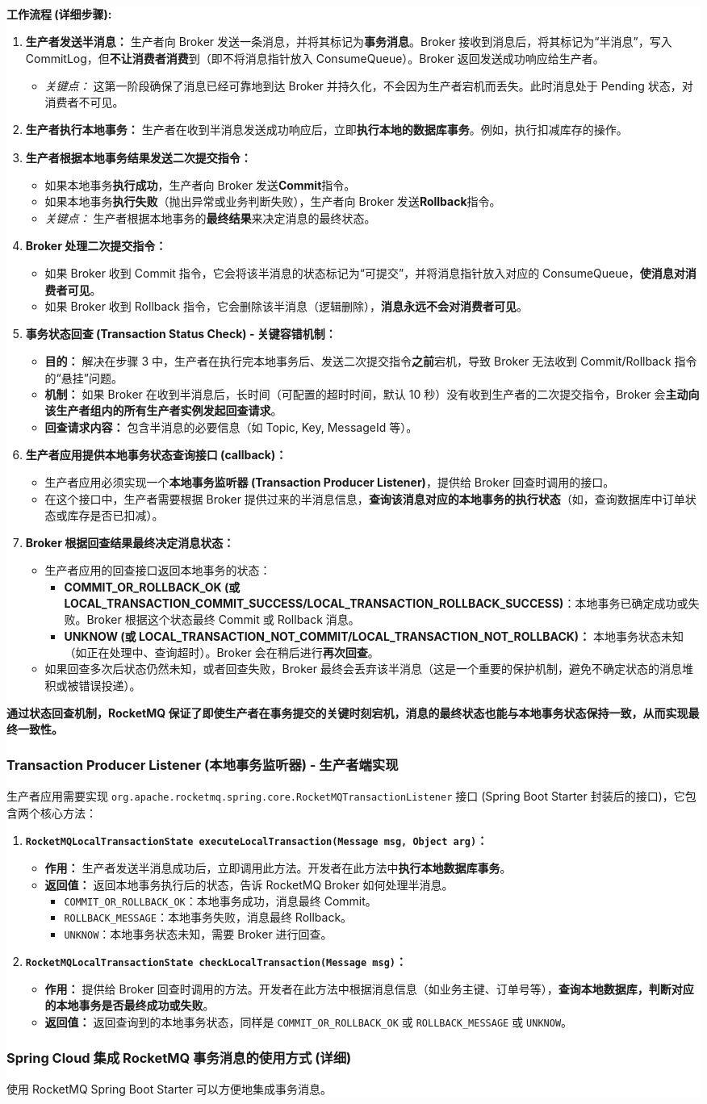 **工作流程 (详细步骤):**

1.  **生产者发送半消息：** 生产者向 Broker 发送一条消息，并将其标记为**事务消息**。Broker 接收到消息后，将其标记为“半消息”，写入 CommitLog，但**不让消费者消费**到（即不将消息指针放入 ConsumeQueue）。Broker 返回发送成功响应给生产者。
    * *关键点：* 这第一阶段确保了消息已经可靠地到达 Broker 并持久化，不会因为生产者宕机而丢失。此时消息处于 Pending 状态，对消费者不可见。

2.  **生产者执行本地事务：** 生产者在收到半消息发送成功响应后，立即**执行本地的数据库事务**。例如，执行扣减库存的操作。

3.  **生产者根据本地事务结果发送二次提交指令：**
    * 如果本地事务**执行成功**，生产者向 Broker 发送**Commit**指令。
    * 如果本地事务**执行失败**（抛出异常或业务判断失败），生产者向 Broker 发送**Rollback**指令。
    * *关键点：* 生产者根据本地事务的**最终结果**来决定消息的最终状态。

4.  **Broker 处理二次提交指令：**
    * 如果 Broker 收到 Commit 指令，它会将该半消息的状态标记为“可提交”，并将消息指针放入对应的 ConsumeQueue，**使消息对消费者可见**。
    * 如果 Broker 收到 Rollback 指令，它会删除该半消息（逻辑删除），**消息永远不会对消费者可见**。

5.  **事务状态回查 (Transaction Status Check) - 关键容错机制：**
    * **目的：** 解决在步骤 3 中，生产者在执行完本地事务后、发送二次提交指令**之前**宕机，导致 Broker 无法收到 Commit/Rollback 指令的“悬挂”问题。
    * **机制：** 如果 Broker 在收到半消息后，长时间（可配置的超时时间，默认 10 秒）没有收到生产者的二次提交指令，Broker 会**主动向该生产者组内的所有生产者实例发起回查请求**。
    * **回查请求内容：** 包含半消息的必要信息（如 Topic, Key, MessageId 等）。

6.  **生产者应用提供本地事务状态查询接口 (callback)：**
    * 生产者应用必须实现一个**本地事务监听器 (Transaction Producer Listener)**，提供给 Broker 回查时调用的接口。
    * 在这个接口中，生产者需要根据 Broker 提供过来的半消息信息，**查询该消息对应的本地事务的执行状态**（如，查询数据库中订单状态或库存是否已扣减）。

7.  **Broker 根据回查结果最终决定消息状态：**
    * 生产者应用的回查接口返回本地事务的状态：
        * **COMMIT_OR_ROLLBACK_OK (或 LOCAL_TRANSACTION_COMMIT_SUCCESS/LOCAL_TRANSACTION_ROLLBACK_SUCCESS)**：本地事务已确定成功或失败。Broker 根据这个状态最终 Commit 或 Rollback 消息。
        * **UNKNOW (或 LOCAL_TRANSACTION_NOT_COMMIT/LOCAL_TRANSACTION_NOT_ROLLBACK)：** 本地事务状态未知（如正在处理中、查询超时）。Broker 会在稍后进行**再次回查**。
    * 如果回查多次后状态仍然未知，或者回查失败，Broker 最终会丢弃该半消息（这是一个重要的保护机制，避免不确定状态的消息堆积或被错误投递）。

**通过状态回查机制，RocketMQ 保证了即使生产者在事务提交的关键时刻宕机，消息的最终状态也能与本地事务状态保持一致，从而实现最终一致性。**

### Transaction Producer Listener (本地事务监听器) - 生产者端实现

生产者应用需要实现 `org.apache.rocketmq.spring.core.RocketMQTransactionListener` 接口 (Spring Boot Starter 封装后的接口)，它包含两个核心方法：

1.  **`RocketMQLocalTransactionState executeLocalTransaction(Message msg, Object arg)`：**
    * **作用：** 生产者发送半消息成功后，立即调用此方法。开发者在此方法中**执行本地数据库事务**。
    * **返回值：** 返回本地事务执行后的状态，告诉 RocketMQ Broker 如何处理半消息。
        * `COMMIT_OR_ROLLBACK_OK`：本地事务成功，消息最终 Commit。
        * `ROLLBACK_MESSAGE`：本地事务失败，消息最终 Rollback。
        * `UNKNOW`：本地事务状态未知，需要 Broker 进行回查。

2.  **`RocketMQLocalTransactionState checkLocalTransaction(Message msg)`：**
    * **作用：** 提供给 Broker 回查时调用的方法。开发者在此方法中根据消息信息（如业务主键、订单号等），**查询本地数据库，判断对应的本地事务是否最终成功或失败**。
    * **返回值：** 返回查询到的本地事务状态，同样是 `COMMIT_OR_ROLLBACK_OK` 或 `ROLLBACK_MESSAGE` 或 `UNKNOW`。

### Spring Cloud 集成 RocketMQ 事务消息的使用方式 (详细)

使用 RocketMQ Spring Boot Starter 可以方便地集成事务消息。
